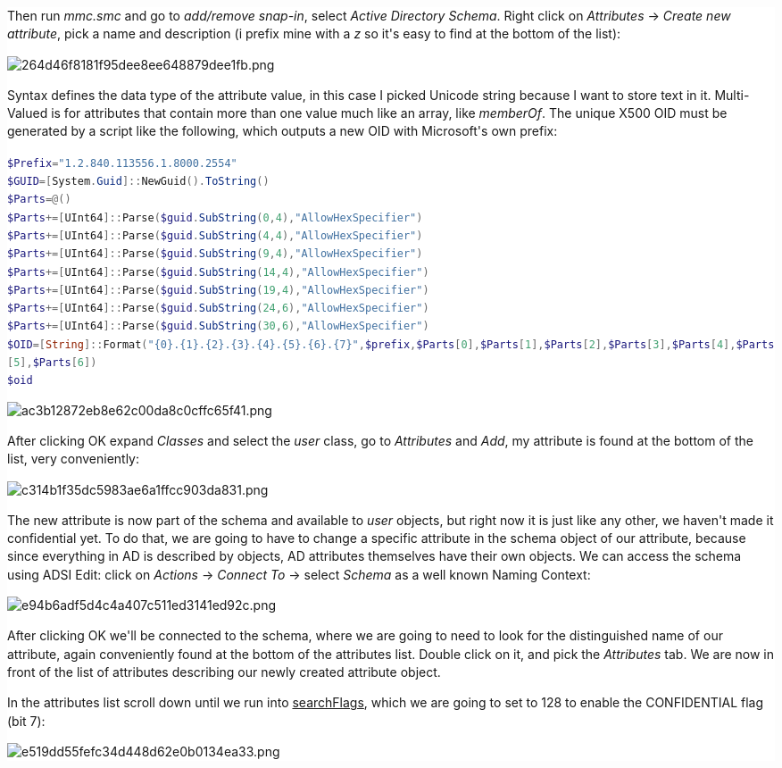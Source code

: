 Then run *mmc.smc* and go to *add/remove snap-in*, select *Active Directory Schema*. Right click on *Attributes* -> *Create new attribute*, pick a name and description (i prefix mine with a *z* so it's easy to find at the bottom of the list):

![264d46f8181f95dee8ee648879dee1fb.png](/_resources/264d46f8181f95dee8ee648879dee1fb.png)

Syntax defines the data type of the attribute value, in this case I picked Unicode string because I want to store text in it. Multi-Valued is for attributes that contain more than one value much like an array, like *memberOf*.
The unique X500 OID must be generated by a script like the following, which outputs a new OID with Microsoft's own prefix:
```powershell
$Prefix="1.2.840.113556.1.8000.2554" 
$GUID=[System.Guid]::NewGuid().ToString() 
$Parts=@() 
$Parts+=[UInt64]::Parse($guid.SubString(0,4),"AllowHexSpecifier") 
$Parts+=[UInt64]::Parse($guid.SubString(4,4),"AllowHexSpecifier") 
$Parts+=[UInt64]::Parse($guid.SubString(9,4),"AllowHexSpecifier") 
$Parts+=[UInt64]::Parse($guid.SubString(14,4),"AllowHexSpecifier") 
$Parts+=[UInt64]::Parse($guid.SubString(19,4),"AllowHexSpecifier") 
$Parts+=[UInt64]::Parse($guid.SubString(24,6),"AllowHexSpecifier") 
$Parts+=[UInt64]::Parse($guid.SubString(30,6),"AllowHexSpecifier") 
$OID=[String]::Format("{0}.{1}.{2}.{3}.{4}.{5}.{6}.{7}",$prefix,$Parts[0],$Parts[1],$Parts[2],$Parts[3],$Parts[4],$Parts[5],$Parts[6]) 
$oid
```

![ac3b12872eb8e62c00da8c0cffc65f41.png](/_resources/ac3b12872eb8e62c00da8c0cffc65f41.png)

After clicking OK expand *Classes* and select the *user* class, go to *Attributes* and *Add*, my attribute is found at the bottom of the list, very conveniently:

![c314b1f35dc5983ae6a1ffcc903da831.png](/_resources/c314b1f35dc5983ae6a1ffcc903da831.png)

The new attribute is now part of the schema and available to *user* objects, but right now it is just like any other, we haven't made it confidential yet. To do that, we are going to have to change a specific attribute in the schema object of our attribute, because since everything in AD is described by objects, AD attributes themselves have their own objects.
We can access the schema using ADSI Edit: click on *Actions* -> *Connect To* -> select *Schema* as a well known Naming Context:

![e94b6adf5d4c4a407c511ed3141ed92c.png](/_resources/e94b6adf5d4c4a407c511ed3141ed92c.png)

After clicking OK we'll be connected to the schema, where we are going to need to look for the distinguished name of our attribute, again conveniently found at the bottom of the attributes list. Double click on it, and pick the *Attributes* tab. We are now in front of the list of attributes describing our newly created attribute object.

In the attributes list scroll down until we run into [searchFlags](https://learn.microsoft.com/en-us/openspecs/windows_protocols/ms-ada3/f0b64fa8-6013-4e3c-aad3-ec881c11836d), which we are going to set to 128 to enable the CONFIDENTIAL flag (bit 7):

![e519dd55fefc34d448d62e0b0134ea33.png](/_resources/e519dd55fefc34d448d62e0b0134ea33.png)
